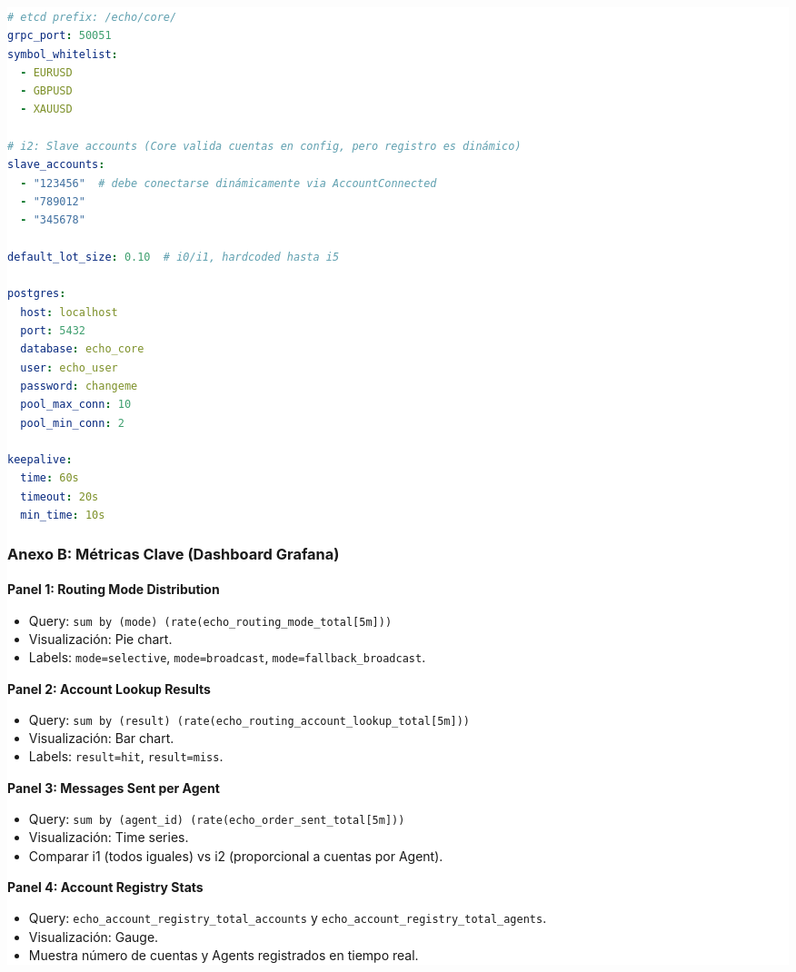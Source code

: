 ```yaml
# etcd prefix: /echo/core/
grpc_port: 50051
symbol_whitelist:
  - EURUSD
  - GBPUSD
  - XAUUSD

# i2: Slave accounts (Core valida cuentas en config, pero registro es dinámico)
slave_accounts:
  - "123456"  # debe conectarse dinámicamente via AccountConnected
  - "789012"
  - "345678"

default_lot_size: 0.10  # i0/i1, hardcoded hasta i5

postgres:
  host: localhost
  port: 5432
  database: echo_core
  user: echo_user
  password: changeme
  pool_max_conn: 10
  pool_min_conn: 2

keepalive:
  time: 60s
  timeout: 20s
  min_time: 10s
```

### Anexo B: Métricas Clave (Dashboard Grafana)

**Panel 1: Routing Mode Distribution**
- Query: `sum by (mode) (rate(echo_routing_mode_total[5m]))`
- Visualización: Pie chart.
- Labels: `mode=selective`, `mode=broadcast`, `mode=fallback_broadcast`.

**Panel 2: Account Lookup Results**
- Query: `sum by (result) (rate(echo_routing_account_lookup_total[5m]))`
- Visualización: Bar chart.
- Labels: `result=hit`, `result=miss`.

**Panel 3: Messages Sent per Agent**
- Query: `sum by (agent_id) (rate(echo_order_sent_total[5m]))`
- Visualización: Time series.
- Comparar i1 (todos iguales) vs i2 (proporcional a cuentas por Agent).

**Panel 4: Account Registry Stats**
- Query: `echo_account_registry_total_accounts` y `echo_account_registry_total_agents`.
- Visualización: Gauge.
- Muestra número de cuentas y Agents registrados en tiempo real.
